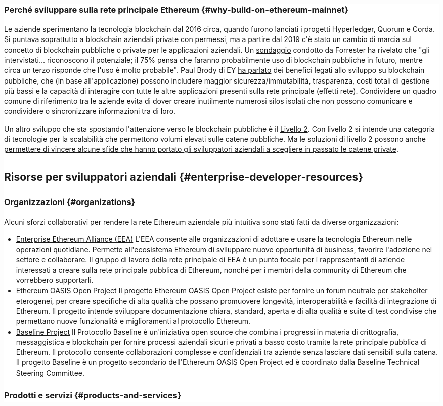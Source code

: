 ### Perché sviluppare sulla rete principale Ethereum {#why-build-on-ethereum-mainnet}

Le aziende sperimentano la tecnologia blockchain dal 2016 circa, quando furono lanciati i progetti Hyperledger, Quorum e Corda. Si puntava soprattutto a blockchain aziendali private con permessi, ma a partire dal 2019 c'è stato un cambio di marcia sul concetto di blockchain pubbliche o private per le applicazioni aziendali. Un [sondaggio](https://assets.ey.com/content/dam/ey-sites/ey-com/en_gl/topics/blockchain/ey-public-blockchain-opportunity-snapshot.pdf) condotto da Forrester ha rivelato che "gli intervistati... riconoscono il potenziale; il 75% pensa che faranno probabilmente uso di blockchain pubbliche in futuro, mentre circa un terzo risponde che l'uso è molto probabile". Paul Brody di EY [ha parlato](https://www.youtube.com/watch?v=-ycu5vGDdZw&feature=youtu.be&t=3668) dei benefici legati allo sviluppo su blockchain pubbliche, che (in base all'applicazione) possono includere maggior sicurezza/immutabilità, trasparenza, costi totali di gestione più bassi e la capacità di interagire con tutte le altre applicazioni presenti sulla rete principale (effetti rete). Condividere un quadro comune di riferimento tra le aziende evita di dover creare inutilmente numerosi silos isolati che non possono comunicare e condividere o sincronizzare informazioni tra di loro.

Un altro sviluppo che sta spostando l'attenzione verso le blockchain pubbliche è il [Livello 2](/developers/docs/scaling/#layer-2-scaling). Con livello 2 si intende una categoria di tecnologie per la scalabilità che permettono volumi elevati sulle catene pubbliche. Ma le soluzioni di livello 2 possono anche [permettere di vincere alcune sfide che hanno portato gli sviluppatori aziendali a scegliere in passato le catene private](https://entethalliance.org/how-ethereum-layer-2-scaling-solutions-address-barriers-to-enterprises-building-on-mainnet/).

## Risorse per sviluppatori aziendali {#enterprise-developer-resources}

### Organizzazioni {#organizations}

Alcuni sforzi collaborativi per rendere la rete Ethereum aziendale più intuitiva sono stati fatti da diverse organizzazioni:

- [Enterprise Ethereum Alliance (EEA)](https://entethalliance.org/) L'EEA consente alle organizzazioni di adottare e usare la tecnologia Ethereum nelle operazioni quotidiane. Permette all'ecosistema Ethereum di sviluppare nuove opportunità di business, favorire l'adozione nel settore e collaborare. Il gruppo di lavoro della rete principale di EEA è un punto focale per i rappresentanti di aziende interessati a creare sulla rete principale pubblica di Ethereum, nonché per i membri della community di Ethereum che vorrebbero supportarli.
- [Ethereum OASIS Open Project](https://github.com/ethereum-oasis/oasis-open-project) Il progetto Ethereum OASIS Open Project esiste per fornire un forum neutrale per stakeholter eterogenei, per creare specifiche di alta qualità che possano promuovere longevità, interoperabilità e facilità di integrazione di Ethereum. Il progetto intende sviluppare documentazione chiara, standard, aperta e di alta qualità e suite di test condivise che permettano nuove funzionalità e miglioramenti al protocollo Ethereum.
- [Baseline Project](https://www.baseline-protocol.org/) Il Protocollo Baseline è un'iniziativa open source che combina i progressi in materia di crittografia, messaggistica e blockchain per fornire processi aziendali sicuri e privati a basso costo tramite la rete principale pubblica di Ethereum. Il protocollo consente collaborazioni complesse e confidenziali tra aziende senza lasciare dati sensibili sulla catena. Il progetto Baseline è un progetto secondario dell'Ethereum OASIS Open Project ed è coordinato dalla Baseline Technical Steering Committee.

### Prodotti e servizi {#products-and-services}
